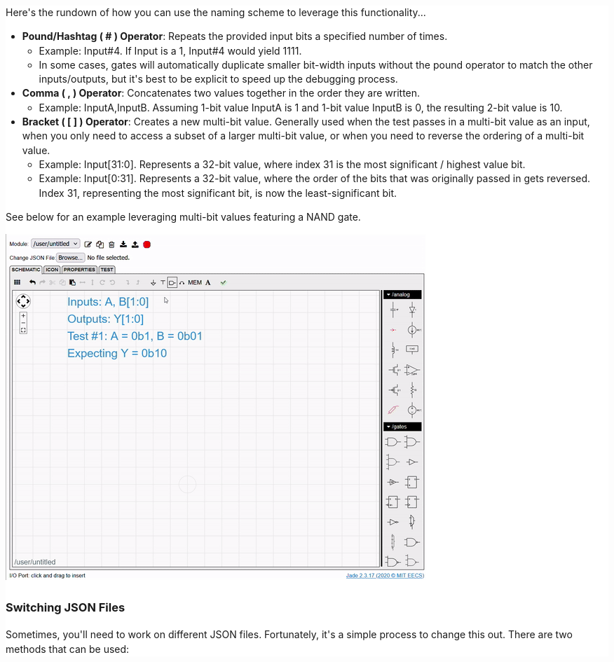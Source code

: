 Here's the rundown of how you can use the naming scheme to leverage this functionality...

- **Pound/Hashtag ( # ) Operator**: Repeats the provided input bits a specified number of times.
   - Example: Input#4. If Input is a 1, Input#4 would yield 1111.
   - In some cases, gates will automatically duplicate smaller bit-width inputs without the pound operator to match the other inputs/outputs, but it's best to be explicit to speed up the debugging process.
- **Comma ( , ) Operator**: Concatenates two values together in the order they are written. 
   - Example: InputA,InputB. Assuming 1-bit value InputA is 1 and 1-bit value InputB is 0, the resulting 2-bit value is 10.
- **Bracket ( [ ] ) Operator**: Creates a new multi-bit value. Generally used when the test passes in a multi-bit value as an input, when you only need to access a subset of a larger multi-bit value, or when you need to reverse the ordering of a multi-bit value.
   - Example: Input[31:0]. Represents a 32-bit value, where index 31 is the most significant / highest value bit.
   - Example: Input[0:31]. Represents a 32-bit value, where the order of the bits that was originally passed in gets reversed. Index 31, representing the most significant bit, is now the least-significant bit.

See below for an example leveraging multi-bit values featuring a NAND gate.

![Multi-Bit Example](./howto_imgs/multibit.gif)

### Switching JSON Files

Sometimes, you'll need to work on different JSON files. Fortunately, it's a simple process to change this out. There are two methods that can be used:
